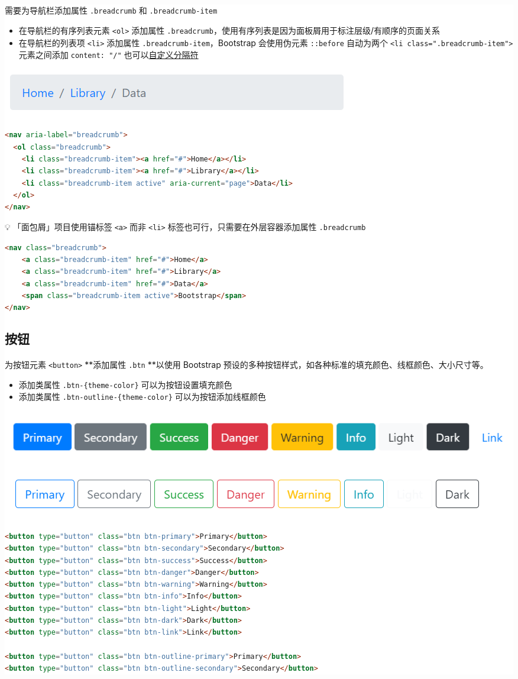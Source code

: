 需要为导航栏添加属性 `.breadcrumb` 和 `.breadcrumb-item`

* 在导航栏的有序列表元素 `<ol>` 添加属性 `.breadcrumb`，使用有序列表是因为面板屑用于标注层级/有顺序的页面关系
* 在导航栏的列表项 `<li>` 添加属性 `.breadcrumb-item`，Bootstrap 会使用伪元素 `::before` 自动为两个 `<li class=".breadcrumb-item">` 元素之间添加 `content: "/"` 也可以[自定义分隔符](https://getbootstrap.com/docs/4.4/components/breadcrumb/#changing-the-separator)

![breadcrumb](./_v_images/20200411223528627_10209.png)

```html
<nav aria-label="breadcrumb">
  <ol class="breadcrumb">
    <li class="breadcrumb-item"><a href="#">Home</a></li>
    <li class="breadcrumb-item"><a href="#">Library</a></li>
    <li class="breadcrumb-item active" aria-current="page">Data</li>
  </ol>
</nav>
```

:bulb: 「面包屑」项目使用锚标签 `<a>` 而非 `<li>` 标签也可行，只需要在外层容器添加属性 `.breadcrumb`

```html
<nav class="breadcrumb">
    <a class="breadcrumb-item" href="#">Home</a>
    <a class="breadcrumb-item" href="#">Library</a>
    <a class="breadcrumb-item" href="#">Data</a>
    <span class="breadcrumb-item active">Bootstrap</span>
</nav>
```

## 按钮
为按钮元素 `<button>` **添加属性 `.btn` **以使用 Bootstrap 预设的多种按钮样式，如各种标准的填充颜色、线框颜色、大小尺寸等。

* 添加类属性 `.btn-{theme-color}` 可以为按钮设置填充颜色
* 添加类属性 `.btn-outline-{theme-color}` 可以为按钮添加线框颜色

![btn-color](./_v_images/20200412000740096_22553.png)

![btn-outline-color](./_v_images/20200412000803919_29071.png)

```html
<button type="button" class="btn btn-primary">Primary</button>
<button type="button" class="btn btn-secondary">Secondary</button>
<button type="button" class="btn btn-success">Success</button>
<button type="button" class="btn btn-danger">Danger</button>
<button type="button" class="btn btn-warning">Warning</button>
<button type="button" class="btn btn-info">Info</button>
<button type="button" class="btn btn-light">Light</button>
<button type="button" class="btn btn-dark">Dark</button>
<button type="button" class="btn btn-link">Link</button>

<button type="button" class="btn btn-outline-primary">Primary</button>
<button type="button" class="btn btn-outline-secondary">Secondary</button>
```